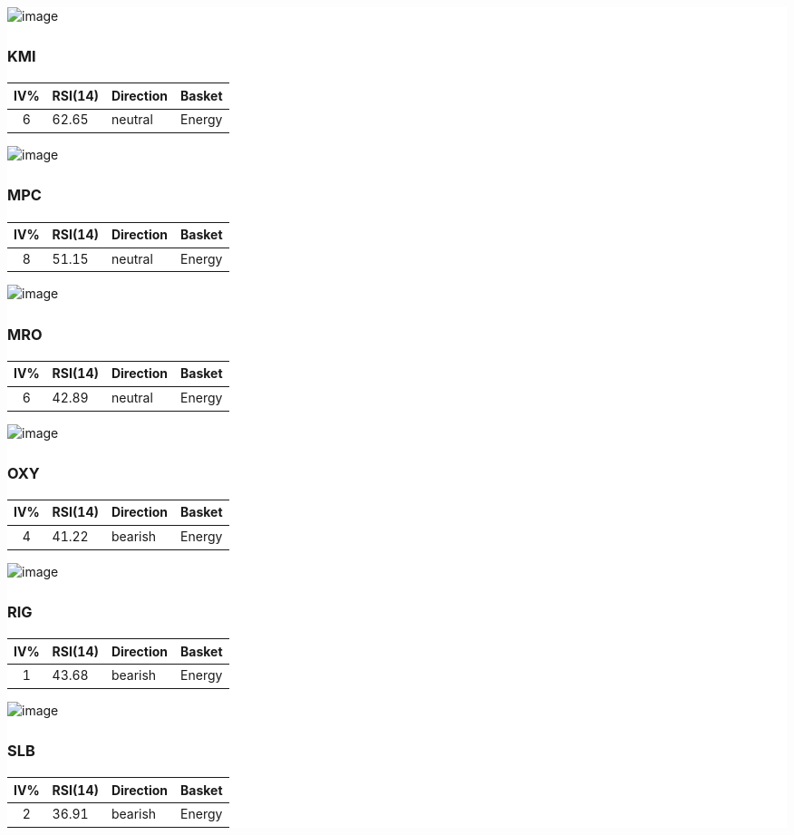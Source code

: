 ![image](https://finviz.com/publish/112523/HALd160422105i.png)

### KMI

| IV% | RSI(14) | Direction | Basket |
|:---:|---------|-----------|--------|
| 6 | 62.65 | neutral | Energy |

![image](https://finviz.com/publish/112523/KMId160445632i.png)

### MPC

| IV% | RSI(14) | Direction | Basket |
|:---:|---------|-----------|--------|
| 8 | 51.15 | neutral | Energy |

![image](https://finviz.com/publish/112523/MPCd160410884i.png)

### MRO

| IV% | RSI(14) | Direction | Basket |
|:---:|---------|-----------|--------|
| 6 | 42.89 | neutral | Energy |

![image](https://finviz.com/publish/112523/MROd160449246i.png)

### OXY

| IV% | RSI(14) | Direction | Basket |
|:---:|---------|-----------|--------|
| 4 | 41.22 | bearish | Energy |

![image](https://finviz.com/publish/112523/OXYd160415731i.png)

### RIG

| IV% | RSI(14) | Direction | Basket |
|:---:|---------|-----------|--------|
| 1 | 43.68 | bearish | Energy |

![image](https://finviz.com/publish/112523/RIGd160433693i.png)

### SLB

| IV% | RSI(14) | Direction | Basket |
|:---:|---------|-----------|--------|
| 2 | 36.91 | bearish | Energy |
